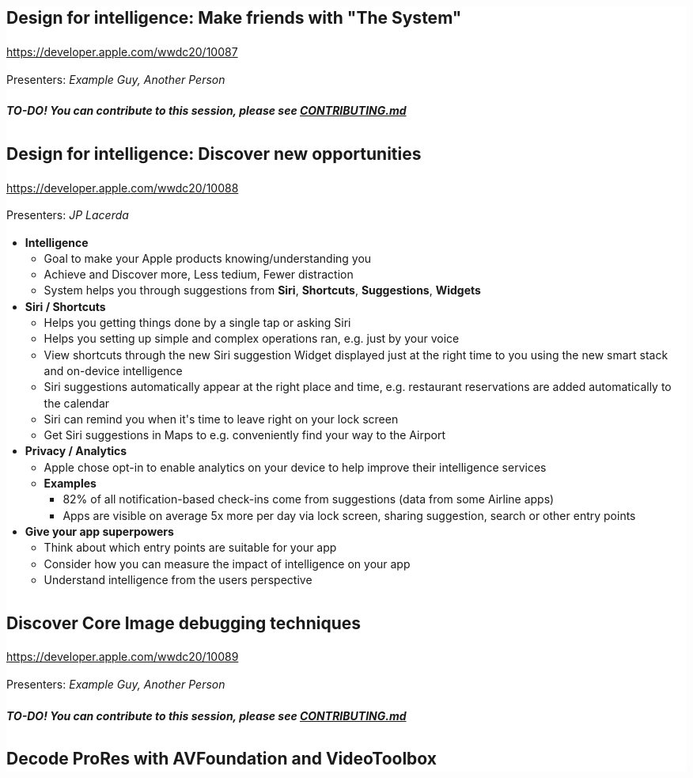 
## Design for intelligence: Make friends with "The System"

https://developer.apple.com/wwdc20/10087

Presenters: _Example Guy, Another Person_

##### TO-DO! You can contribute to this session, please see [CONTRIBUTING.md](CONTRIBUTING.md)


## Design for intelligence: Discover new opportunities

https://developer.apple.com/wwdc20/10088

Presenters: _JP Lacerda_

- **Intelligence**
  - Goal to make your Apple products knowing/understanding you
  - Achieve and Discover more, Less tedium, Fewer distraction
  - System helps you through suggestions from **Siri**, **Shortcuts**, **Suggestions**, **Widgets**
- **Siri / Shortcuts**
  - Helps you getting things done by a single tap or asking Siri
  - Helps you setting up simple and complex operations ran, e.g. just by your voice
  - View shortcuts through the new Siri suggestion Widget displayed just at the right time to you using the new smart stack and on-device intelligence
  - Siri suggestions automatically appear at the right place and time, e.g. restaurant reservations are added automatically to the calendar
  - Siri can remind you when it's time to leave right on your lock screen
  - Get Siri suggestions in Maps to e.g. conveniently find your way to the Airport
- **Privacy / Analytics**
  - Apple chose opt-in to enable analytics on your device to help improve their intelligence services
  - **Examples**
    - 82% of all notification-based check-ins come from suggestions (data from some Airline apps)
    - Apps are visible on average 5x more per day via lock screen, sharing suggestion, search or other entry points
- **Give your app superpowers**
  - Think about which entry points are suitable for your app
  - Consider how you can measure the impact of intelligence on your app
  - Understand intelligence from the users perspective


## Discover Core Image debugging techniques

https://developer.apple.com/wwdc20/10089

Presenters: _Example Guy, Another Person_

##### TO-DO! You can contribute to this session, please see [CONTRIBUTING.md](CONTRIBUTING.md)


## Decode ProRes with AVFoundation and VideoToolbox

